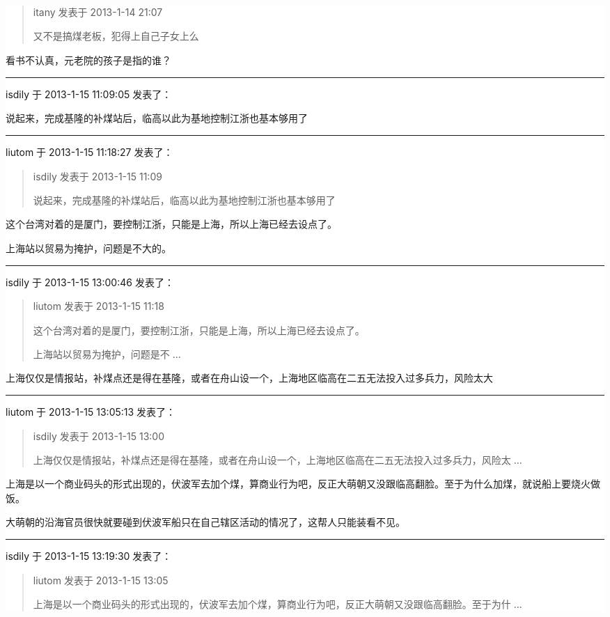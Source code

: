 > itany 发表于 2013-1-14 21:07
> 
> 又不是搞煤老板，犯得上自己子女上么



看书不认真，元老院的孩子是指的谁？

---------

isdily 于 2013-1-15 11:09:05 发表了：

说起来，完成基隆的补煤站后，临高以此为基地控制江浙也基本够用了

---------

liutom 于 2013-1-15 11:18:27 发表了：

> isdily 发表于 2013-1-15 11:09
> 
> 说起来，完成基隆的补煤站后，临高以此为基地控制江浙也基本够用了



这个台湾对着的是厦门，要控制江浙，只能是上海，所以上海已经去设点了。

上海站以贸易为掩护，问题是不大的。

---------

isdily 于 2013-1-15 13:00:46 发表了：

> liutom 发表于 2013-1-15 11:18
> 
> 这个台湾对着的是厦门，要控制江浙，只能是上海，所以上海已经去设点了。
> 
> 上海站以贸易为掩护，问题是不 ...



上海仅仅是情报站，补煤点还是得在基隆，或者在舟山设一个，上海地区临高在二五无法投入过多兵力，风险太大

---------

liutom 于 2013-1-15 13:05:13 发表了：

> isdily 发表于 2013-1-15 13:00
> 
> 上海仅仅是情报站，补煤点还是得在基隆，或者在舟山设一个，上海地区临高在二五无法投入过多兵力，风险太 ...



上海是以一个商业码头的形式出现的，伏波军去加个煤，算商业行为吧，反正大萌朝又没跟临高翻脸。至于为什么加煤，就说船上要烧火做饭。

大萌朝的沿海官员很快就要碰到伏波军船只在自己辖区活动的情况了，这帮人只能装看不见。

---------

isdily 于 2013-1-15 13:19:30 发表了：

> liutom 发表于 2013-1-15 13:05
> 
> 上海是以一个商业码头的形式出现的，伏波军去加个煤，算商业行为吧，反正大萌朝又没跟临高翻脸。至于为什 ...
